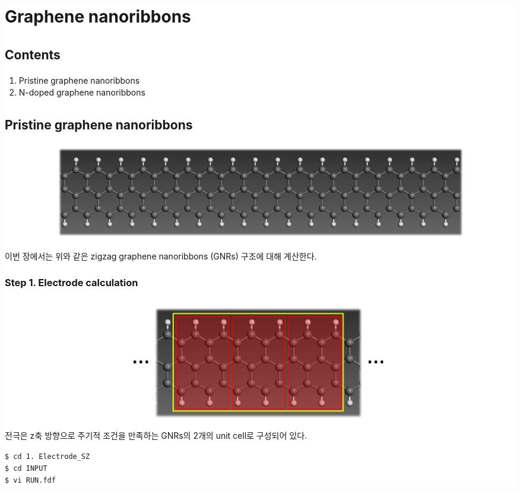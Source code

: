 Graphene nanoribbons
=========================
## Contents
1. Pristine graphene nanoribbons
2. N-doped graphene nanoribbons

## Pristine graphene nanoribbons

<center><img src="img/06/06-007.JPG" width="80%" height="80%"></center>

이번 장에서는 위와 같은 zigzag graphene nanoribbons (GNRs) 구조에 대해 계산한다.

### Step 1. Electrode calculation

<center><img src="img/06/06-011.JPG" width="50%" height="50%"></center>

전극은 z축 방향으로 주기적 조건을 만족하는 GNRs의 2개의 unit cell로 구성되어 있다.  

```
$ cd 1. Electrode_SZ
$ cd INPUT 
$ vi RUN.fdf
```
